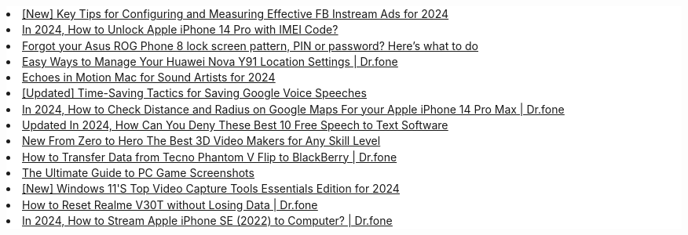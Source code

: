 <li><a href="https://facebook-videos.techidaily.com/new-key-tips-for-configuring-and-measuring-effective-fb-instream-ads-for-2024/"><u>[New] Key Tips for Configuring and Measuring Effective FB Instream Ads for 2024</u></a></li>
<li><a href="https://sim-unlock.techidaily.com/in-2024-how-to-unlock-apple-iphone-14-pro-with-imei-code-by-drfone-ios/"><u>In 2024, How to Unlock Apple iPhone 14 Pro with IMEI Code?</u></a></li>
<li><a href="https://phone-solutions.techidaily.com/forgot-your-asus-rog-phone-8-lock-screen-pattern-pin-or-password-here-s-what-to-do-by-drfone-android-unlock-android-unlock/"><u>Forgot your Asus ROG Phone 8 lock screen pattern, PIN or password? Here’s what to do</u></a></li>
<li><a href="https://android-location.techidaily.com/easy-ways-to-manage-your-huawei-nova-y91-location-settings-drfone-by-drfone-virtual/"><u>Easy Ways to Manage Your Huawei Nova Y91 Location Settings | Dr.fone</u></a></li>
<li><a href="https://screen-mirroring-recording.techidaily.com/echoes-in-motion-mac-for-sound-artists-for-2024/"><u>Echoes in Motion  Mac for Sound Artists for 2024</u></a></li>
<li><a href="https://visual-screen-recording.techidaily.com/updated-time-saving-tactics-for-saving-google-voice-speeches/"><u>[Updated] Time-Saving Tactics for Saving Google Voice Speeches</u></a></li>
<li><a href="https://ios-location-track.techidaily.com/in-2024-how-to-check-distance-and-radius-on-google-maps-for-your-apple-iphone-14-pro-max-drfone-by-drfone-virtual-ios/"><u>In 2024, How to Check Distance and Radius on Google Maps For your Apple iPhone 14 Pro Max | Dr.fone</u></a></li>
<li><a href="https://ai-editing-video.techidaily.com/updated-in-2024-how-can-you-deny-these-best-10-free-speech-to-text-software/"><u>Updated In 2024, How Can You Deny These Best 10 Free Speech to Text Software</u></a></li>
<li><a href="https://ai-driven-video-production.techidaily.com/new-from-zero-to-hero-the-best-3d-video-makers-for-any-skill-level/"><u>New From Zero to Hero The Best 3D Video Makers for Any Skill Level</u></a></li>
<li><a href="https://android-transfer.techidaily.com/how-to-transfer-data-from-tecno-phantom-v-flip-to-blackberry-drfone-by-drfone-transfer-from-android-transfer-from-android/"><u>How to Transfer Data from Tecno Phantom V Flip to BlackBerry | Dr.fone</u></a></li>
<li><a href="https://on-screen-recording.techidaily.com/the-ultimate-guide-to-pc-game-screenshots/"><u>The Ultimate Guide to PC Game Screenshots</u></a></li>
<li><a href="https://screen-recording.techidaily.com/new-windows-11s-top-video-capture-tools-essentials-edition-for-2024/"><u>[New] Windows 11'S Top Video Capture Tools  Essentials Edition for 2024</u></a></li>
<li><a href="https://techidaily.com/how-to-reset-realme-v30t-without-losing-data-drfone-by-drfone-reset-android-reset-android/"><u>How to Reset Realme V30T without Losing Data | Dr.fone</u></a></li>
<li><a href="https://screen-mirror.techidaily.com/in-2024-how-to-stream-apple-iphone-se-2022-to-computer-drfone-by-drfone-ios/"><u>In 2024, How to Stream Apple iPhone SE (2022) to Computer? | Dr.fone</u></a></li>
</ul></div>

